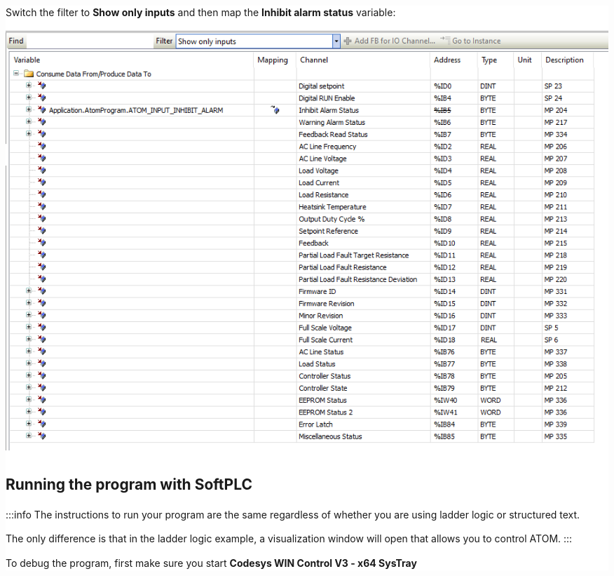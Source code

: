Switch the filter to **Show only inputs** and then map the **Inhibit alarm status** variable:

![Mapping step 5](./assets/codesys/structured-text/codesys-mappings-5.png)

## Running the program with SoftPLC
:::info
The instructions to run your program are the same regardless of whether you are using ladder logic or structured text.

The only difference is that in the ladder logic example, a visualization window will open that allows you to control ATOM.
:::

To debug the program, first make sure you start **Codesys WIN Control V3 - x64 SysTray**
